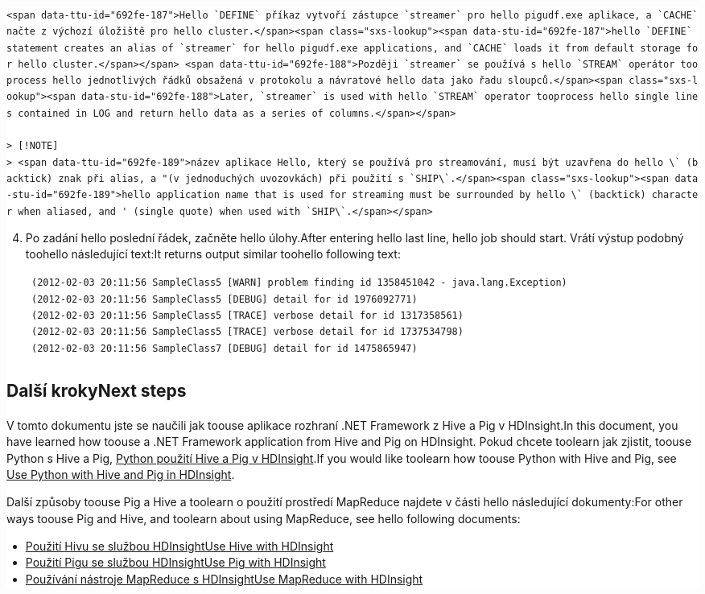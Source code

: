     <span data-ttu-id="692fe-187">Hello `DEFINE` příkaz vytvoří zástupce `streamer` pro hello pigudf.exe aplikace, a `CACHE` načte z výchozí úložiště pro hello cluster.</span><span class="sxs-lookup"><span data-stu-id="692fe-187">hello `DEFINE` statement creates an alias of `streamer` for hello pigudf.exe applications, and `CACHE` loads it from default storage for hello cluster.</span></span> <span data-ttu-id="692fe-188">Později `streamer` se používá s hello `STREAM` operátor tooprocess hello jednotlivých řádků obsažená v protokolu a návratové hello data jako řadu sloupců.</span><span class="sxs-lookup"><span data-stu-id="692fe-188">Later, `streamer` is used with hello `STREAM` operator tooprocess hello single lines contained in LOG and return hello data as a series of columns.</span></span>

    > [!NOTE]
    > <span data-ttu-id="692fe-189">název aplikace Hello, který se používá pro streamování, musí být uzavřena do hello \` (backtick) znak při alias, a "(v jednoduchých uvozovkách) při použití s `SHIP\`.</span><span class="sxs-lookup"><span data-stu-id="692fe-189">hello application name that is used for streaming must be surrounded by hello \` (backtick) character when aliased, and ' (single quote) when used with `SHIP\`.</span></span>

4. <span data-ttu-id="692fe-190">Po zadání hello poslední řádek, začněte hello úlohy.</span><span class="sxs-lookup"><span data-stu-id="692fe-190">After entering hello last line, hello job should start.</span></span> <span data-ttu-id="692fe-191">Vrátí výstup podobný toohello následující text:</span><span class="sxs-lookup"><span data-stu-id="692fe-191">It returns output similar toohello following text:</span></span>

        (2012-02-03 20:11:56 SampleClass5 [WARN] problem finding id 1358451042 - java.lang.Exception)
        (2012-02-03 20:11:56 SampleClass5 [DEBUG] detail for id 1976092771)
        (2012-02-03 20:11:56 SampleClass5 [TRACE] verbose detail for id 1317358561)
        (2012-02-03 20:11:56 SampleClass5 [TRACE] verbose detail for id 1737534798)
        (2012-02-03 20:11:56 SampleClass7 [DEBUG] detail for id 1475865947)

## <a name="next-steps"></a><span data-ttu-id="692fe-192">Další kroky</span><span class="sxs-lookup"><span data-stu-id="692fe-192">Next steps</span></span>

<span data-ttu-id="692fe-193">V tomto dokumentu jste se naučili jak toouse aplikace rozhraní .NET Framework z Hive a Pig v HDInsight.</span><span class="sxs-lookup"><span data-stu-id="692fe-193">In this document, you have learned how toouse a .NET Framework application from Hive and Pig on HDInsight.</span></span> <span data-ttu-id="692fe-194">Pokud chcete toolearn jak zjistit, toouse Python s Hive a Pig, [Python použití Hive a Pig v HDInsight](hdinsight-python.md).</span><span class="sxs-lookup"><span data-stu-id="692fe-194">If you would like toolearn how toouse Python with Hive and Pig, see [Use Python with Hive and Pig in HDInsight](hdinsight-python.md).</span></span>

<span data-ttu-id="692fe-195">Další způsoby toouse Pig a Hive a toolearn o použití prostředí MapReduce najdete v části hello následující dokumenty:</span><span class="sxs-lookup"><span data-stu-id="692fe-195">For other ways toouse Pig and Hive, and toolearn about using MapReduce, see hello following documents:</span></span>

* [<span data-ttu-id="692fe-196">Použití Hivu se službou HDInsight</span><span class="sxs-lookup"><span data-stu-id="692fe-196">Use Hive with HDInsight</span></span>](hdinsight-use-hive.md)
* [<span data-ttu-id="692fe-197">Použití Pigu se službou HDInsight</span><span class="sxs-lookup"><span data-stu-id="692fe-197">Use Pig with HDInsight</span></span>](hdinsight-use-pig.md)
* [<span data-ttu-id="692fe-198">Používání nástroje MapReduce s HDInsight</span><span class="sxs-lookup"><span data-stu-id="692fe-198">Use MapReduce with HDInsight</span></span>](hdinsight-use-mapreduce.md)
